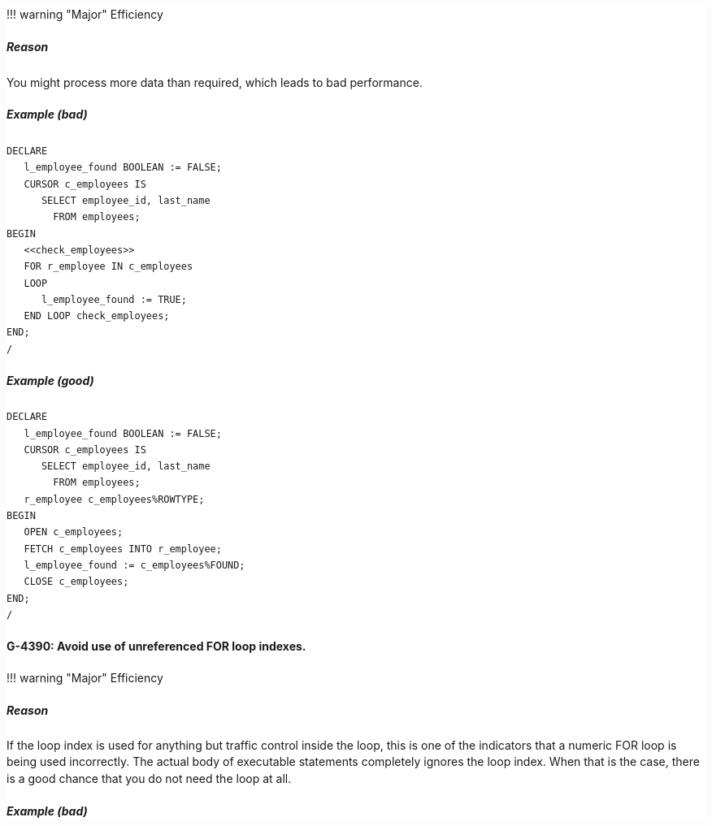 !!! warning "Major"
    Efficiency

##### Reason

You might process more data than required, which leads to bad performance.

##### Example (bad)

```
DECLARE
   l_employee_found BOOLEAN := FALSE;
   CURSOR c_employees IS
      SELECT employee_id, last_name
        FROM employees;
BEGIN
   <<check_employees>>
   FOR r_employee IN c_employees
   LOOP
      l_employee_found := TRUE;
   END LOOP check_employees;
END;
/
```

##### Example (good)

```
DECLARE
   l_employee_found BOOLEAN := FALSE;
   CURSOR c_employees IS
      SELECT employee_id, last_name
        FROM employees;
   r_employee c_employees%ROWTYPE;
BEGIN
   OPEN c_employees;
   FETCH c_employees INTO r_employee;
   l_employee_found := c_employees%FOUND;
   CLOSE c_employees;
END;
/
```
#### G-4390: Avoid use of unreferenced FOR loop indexes.

!!! warning "Major"
    Efficiency

##### Reason

If the loop index is used for anything but traffic control inside the loop, this is one of the indicators that a numeric FOR loop is being used incorrectly. The actual body of executable statements completely ignores the loop index. When that is the case, there is a good chance that you do not need the loop at all.

##### Example (bad)
